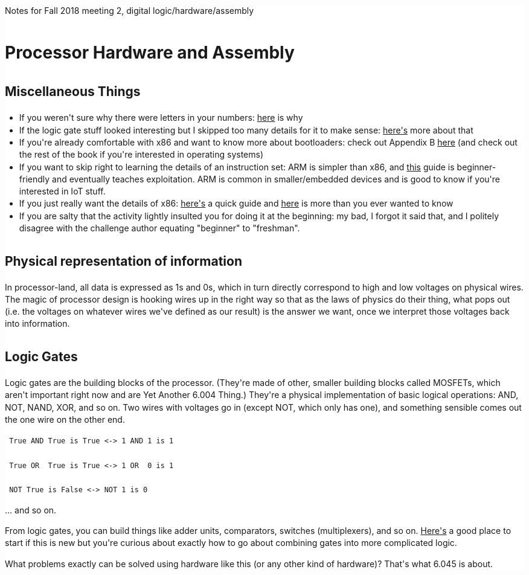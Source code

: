 Notes for Fall 2018 meeting 2, digital logic/hardware/assembly

# Processor Hardware and Assembly
## Miscellaneous Things
* If you weren't sure why there were letters in your numbers: [here](https://www.electronics-tutorials.ws/binary/bin_3.html) is why
* If the logic gate stuff looked interesting but I skipped too many details for it to make sense: [here's](https://whatis.techtarget.com/definition/logic-gate-AND-OR-XOR-NOT-NAND-NOR-and-XNOR) more about that
* If you're already comfortable with x86 and want to know more about bootloaders: check out Appendix B [here](https://pdos.csail.mit.edu/6.828/2018/xv6/book-rev10.pdf) (and check out the rest of the book if you're interested in operating systems)
* If you want to skip right to learning the details of an instruction set: ARM is simpler than x86, and [this](https://azeria-labs.com/writing-arm-assembly-part-1/) guide is beginner-friendly and eventually teaches exploitation. ARM is common in smaller/embedded devices and is good to know if you're interested in IoT stuff.
* If you just really want the details of x86: [here's](https://cs.brown.edu/courses/cs033/docs/guides/x64_cheatsheet.pdf) a quick guide and [here](https://software.intel.com/sites/default/files/managed/39/c5/325462-sdm-vol-1-2abcd-3abcd.pdf) is more than you ever wanted to know
* If you are salty that the activity lightly insulted you for doing it at the beginning: my bad, I forgot it said that, and I politely disagree with the challenge author equating "beginner" to "freshman".

## Physical representation of information
In processor-land, all data is expressed as 1s and 0s, which in turn directly correspond to high and low voltages on physical wires. The magic of processor design is hooking wires up in the right way so that as the laws of physics do their thing, what pops out (i.e. the voltages on whatever wires we've defined as our result) is the answer we want, once we interpret those voltages back into information.

## Logic Gates
Logic gates are the building blocks of the processor. (They're made of other, smaller building blocks called MOSFETs, which aren't important right now and are Yet Another 6.004 Thing.) They're a physical implementation of basic logical operations: AND, NOT, NAND, XOR, and so on. Two wires with voltages go in (except NOT, which only has one), and something sensible comes out the one wire on the other end.

     True AND True is True <-> 1 AND 1 is 1

     True OR  True is True <-> 1 OR  0 is 1

     NOT True is False <-> NOT 1 is 0
     
... and so on.

From logic gates, you can build things like adder units, comparators, switches (multiplexers), and so on. [Here's](https://en.wikipedia.org/wiki/Adder_(electronics)) a good place to start if this is new but you're curious about exactly how to go about combining gates into more complicated logic.

What problems exactly can be solved using hardware like this (or any other kind of hardware)? That's what 6.045 is about.
